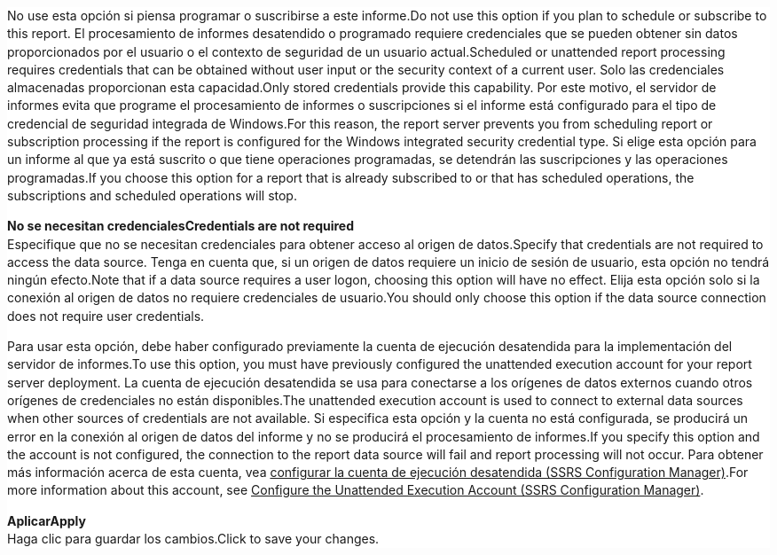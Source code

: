  <span data-ttu-id="93fdb-168">No use esta opción si piensa programar o suscribirse a este informe.</span><span class="sxs-lookup"><span data-stu-id="93fdb-168">Do not use this option if you plan to schedule or subscribe to this report.</span></span> <span data-ttu-id="93fdb-169">El procesamiento de informes desatendido o programado requiere credenciales que se pueden obtener sin datos proporcionados por el usuario o el contexto de seguridad de un usuario actual.</span><span class="sxs-lookup"><span data-stu-id="93fdb-169">Scheduled or unattended report processing requires credentials that can be obtained without user input or the security context of a current user.</span></span> <span data-ttu-id="93fdb-170">Solo las credenciales almacenadas proporcionan esta capacidad.</span><span class="sxs-lookup"><span data-stu-id="93fdb-170">Only stored credentials provide this capability.</span></span> <span data-ttu-id="93fdb-171">Por este motivo, el servidor de informes evita que programe el procesamiento de informes o suscripciones si el informe está configurado para el tipo de credencial de seguridad integrada de Windows.</span><span class="sxs-lookup"><span data-stu-id="93fdb-171">For this reason, the report server prevents you from scheduling report or subscription processing if the report is configured for the Windows integrated security credential type.</span></span> <span data-ttu-id="93fdb-172">Si elige esta opción para un informe al que ya está suscrito o que tiene operaciones programadas, se detendrán las suscripciones y las operaciones programadas.</span><span class="sxs-lookup"><span data-stu-id="93fdb-172">If you choose this option for a report that is already subscribed to or that has scheduled operations, the subscriptions and scheduled operations will stop.</span></span>  
  
 <span data-ttu-id="93fdb-173">**No se necesitan credenciales**</span><span class="sxs-lookup"><span data-stu-id="93fdb-173">**Credentials are not required**</span></span>  
 <span data-ttu-id="93fdb-174">Especifique que no se necesitan credenciales para obtener acceso al origen de datos.</span><span class="sxs-lookup"><span data-stu-id="93fdb-174">Specify that credentials are not required to access the data source.</span></span> <span data-ttu-id="93fdb-175">Tenga en cuenta que, si un origen de datos requiere un inicio de sesión de usuario, esta opción no tendrá ningún efecto.</span><span class="sxs-lookup"><span data-stu-id="93fdb-175">Note that if a data source requires a user logon, choosing this option will have no effect.</span></span> <span data-ttu-id="93fdb-176">Elija esta opción solo si la conexión al origen de datos no requiere credenciales de usuario.</span><span class="sxs-lookup"><span data-stu-id="93fdb-176">You should only choose this option if the data source connection does not require user credentials.</span></span>  
  
 <span data-ttu-id="93fdb-177">Para usar esta opción, debe haber configurado previamente la cuenta de ejecución desatendida para la implementación del servidor de informes.</span><span class="sxs-lookup"><span data-stu-id="93fdb-177">To use this option, you must have previously configured the unattended execution account for your report server deployment.</span></span> <span data-ttu-id="93fdb-178">La cuenta de ejecución desatendida se usa para conectarse a los orígenes de datos externos cuando otros orígenes de credenciales no están disponibles.</span><span class="sxs-lookup"><span data-stu-id="93fdb-178">The unattended execution account is used to connect to external data sources when other sources of credentials are not available.</span></span> <span data-ttu-id="93fdb-179">Si especifica esta opción y la cuenta no está configurada, se producirá un error en la conexión al origen de datos del informe y no se producirá el procesamiento de informes.</span><span class="sxs-lookup"><span data-stu-id="93fdb-179">If you specify this option and the account is not configured, the connection to the report data source will fail and report processing will not occur.</span></span> <span data-ttu-id="93fdb-180">Para obtener más información acerca de esta cuenta, vea [configurar la cuenta de ejecución desatendida &#40;SSRS Configuration Manager&#41;](install-windows/configure-the-unattended-execution-account-ssrs-configuration-manager.md).</span><span class="sxs-lookup"><span data-stu-id="93fdb-180">For more information about this account, see [Configure the Unattended Execution Account &#40;SSRS Configuration Manager&#41;](install-windows/configure-the-unattended-execution-account-ssrs-configuration-manager.md).</span></span>  
  
 <span data-ttu-id="93fdb-181">**Aplicar**</span><span class="sxs-lookup"><span data-stu-id="93fdb-181">**Apply**</span></span>  
 <span data-ttu-id="93fdb-182">Haga clic para guardar los cambios.</span><span class="sxs-lookup"><span data-stu-id="93fdb-182">Click to save your changes.</span></span>  
  